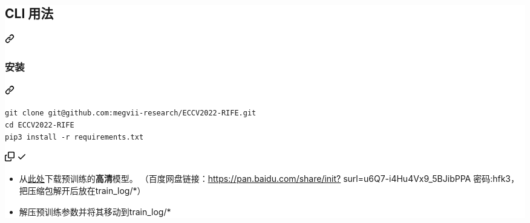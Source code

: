 <div class="markdown-heading" dir="auto"><h2 tabindex="-1" class="heading-element" dir="auto"><font style="vertical-align: inherit;"><font style="vertical-align: inherit;">CLI 用法</font></font></h2><a id="user-content-cli-usage" class="anchor" aria-label="永久链接：CLI 用法" href="#cli-usage"><svg class="octicon octicon-link" viewBox="0 0 16 16" version="1.1" width="16" height="16" aria-hidden="true"><path d="m7.775 3.275 1.25-1.25a3.5 3.5 0 1 1 4.95 4.95l-2.5 2.5a3.5 3.5 0 0 1-4.95 0 .751.751 0 0 1 .018-1.042.751.751 0 0 1 1.042-.018 1.998 1.998 0 0 0 2.83 0l2.5-2.5a2.002 2.002 0 0 0-2.83-2.83l-1.25 1.25a.751.751 0 0 1-1.042-.018.751.751 0 0 1-.018-1.042Zm-4.69 9.64a1.998 1.998 0 0 0 2.83 0l1.25-1.25a.751.751 0 0 1 1.042.018.751.751 0 0 1 .018 1.042l-1.25 1.25a3.5 3.5 0 1 1-4.95-4.95l2.5-2.5a3.5 3.5 0 0 1 4.95 0 .751.751 0 0 1-.018 1.042.751.751 0 0 1-1.042.018 1.998 1.998 0 0 0-2.83 0l-2.5 2.5a1.998 1.998 0 0 0 0 2.83Z"></path></svg></a></div>
<div class="markdown-heading" dir="auto"><h3 tabindex="-1" class="heading-element" dir="auto"><font style="vertical-align: inherit;"><font style="vertical-align: inherit;">安装</font></font></h3><a id="user-content-installation" class="anchor" aria-label="永久链接：安装" href="#installation"><svg class="octicon octicon-link" viewBox="0 0 16 16" version="1.1" width="16" height="16" aria-hidden="true"><path d="m7.775 3.275 1.25-1.25a3.5 3.5 0 1 1 4.95 4.95l-2.5 2.5a3.5 3.5 0 0 1-4.95 0 .751.751 0 0 1 .018-1.042.751.751 0 0 1 1.042-.018 1.998 1.998 0 0 0 2.83 0l2.5-2.5a2.002 2.002 0 0 0-2.83-2.83l-1.25 1.25a.751.751 0 0 1-1.042-.018.751.751 0 0 1-.018-1.042Zm-4.69 9.64a1.998 1.998 0 0 0 2.83 0l1.25-1.25a.751.751 0 0 1 1.042.018.751.751 0 0 1 .018 1.042l-1.25 1.25a3.5 3.5 0 1 1-4.95-4.95l2.5-2.5a3.5 3.5 0 0 1 4.95 0 .751.751 0 0 1-.018 1.042.751.751 0 0 1-1.042.018 1.998 1.998 0 0 0-2.83 0l-2.5 2.5a1.998 1.998 0 0 0 0 2.83Z"></path></svg></a></div>
<div class="snippet-clipboard-content notranslate position-relative overflow-auto"><pre class="notranslate"><code>git clone git@github.com:megvii-research/ECCV2022-RIFE.git
cd ECCV2022-RIFE
pip3 install -r requirements.txt
</code></pre><div class="zeroclipboard-container">
    <clipboard-copy aria-label="Copy" class="ClipboardButton btn btn-invisible js-clipboard-copy m-2 p-0 tooltipped-no-delay d-flex flex-justify-center flex-items-center" data-copy-feedback="Copied!" data-tooltip-direction="w" value="git clone git@github.com:megvii-research/ECCV2022-RIFE.git
cd ECCV2022-RIFE
pip3 install -r requirements.txt" tabindex="0" role="button">
      <svg aria-hidden="true" height="16" viewBox="0 0 16 16" version="1.1" width="16" data-view-component="true" class="octicon octicon-copy js-clipboard-copy-icon">
    <path d="M0 6.75C0 5.784.784 5 1.75 5h1.5a.75.75 0 0 1 0 1.5h-1.5a.25.25 0 0 0-.25.25v7.5c0 .138.112.25.25.25h7.5a.25.25 0 0 0 .25-.25v-1.5a.75.75 0 0 1 1.5 0v1.5A1.75 1.75 0 0 1 9.25 16h-7.5A1.75 1.75 0 0 1 0 14.25Z"></path><path d="M5 1.75C5 .784 5.784 0 6.75 0h7.5C15.216 0 16 .784 16 1.75v7.5A1.75 1.75 0 0 1 14.25 11h-7.5A1.75 1.75 0 0 1 5 9.25Zm1.75-.25a.25.25 0 0 0-.25.25v7.5c0 .138.112.25.25.25h7.5a.25.25 0 0 0 .25-.25v-7.5a.25.25 0 0 0-.25-.25Z"></path>
</svg>
      <svg aria-hidden="true" height="16" viewBox="0 0 16 16" version="1.1" width="16" data-view-component="true" class="octicon octicon-check js-clipboard-check-icon color-fg-success d-none">
    <path d="M13.78 4.22a.75.75 0 0 1 0 1.06l-7.25 7.25a.75.75 0 0 1-1.06 0L2.22 9.28a.751.751 0 0 1 .018-1.042.751.751 0 0 1 1.042-.018L6 10.94l6.72-6.72a.75.75 0 0 1 1.06 0Z"></path>
</svg>
    </clipboard-copy>
  </div></div>
<ul dir="auto">
<li>
<p dir="auto"><font style="vertical-align: inherit;"><font style="vertical-align: inherit;">从</font><a href="https://drive.google.com/file/d/1APIzVeI-4ZZCEuIRE1m6WYfSCaOsi_7_/view?usp=sharing" rel="nofollow"><font style="vertical-align: inherit;">此处</font></a><font style="vertical-align: inherit;">下载预训练的</font></font><strong><font style="vertical-align: inherit;"><font style="vertical-align: inherit;">高清</font></font></strong><font style="vertical-align: inherit;"><font style="vertical-align: inherit;">模型。 （百度网盘链接：</font><a href="https://pan.baidu.com/share/init?surl=u6Q7-i4Hu4Vx9_5BJibPPA" rel="nofollow"><font style="vertical-align: inherit;">https://pan.baidu.com/share/init?</font></a><font style="vertical-align: inherit;"> surl=u6Q7-i4Hu4Vx9_5BJibPPA 密码:hfk3，把压缩包解开后放在train_log/*）</font></font><a href="https://drive.google.com/file/d/1APIzVeI-4ZZCEuIRE1m6WYfSCaOsi_7_/view?usp=sharing" rel="nofollow"><font style="vertical-align: inherit;"></font></a><font style="vertical-align: inherit;"></font><a href="https://pan.baidu.com/share/init?surl=u6Q7-i4Hu4Vx9_5BJibPPA" rel="nofollow"><font style="vertical-align: inherit;"></font></a><font style="vertical-align: inherit;"></font></p>
</li>
<li>
<p dir="auto"><font style="vertical-align: inherit;"><font style="vertical-align: inherit;">解压预训练参数并将其移动到train_log/*</font></font></p>
</li>